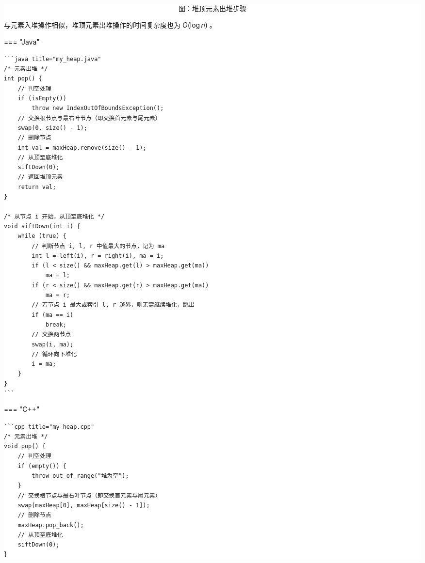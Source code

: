 <p align="center"> 图：堆顶元素出堆步骤 </p>

与元素入堆操作相似，堆顶元素出堆操作的时间复杂度也为 $O(\log n)$ 。

=== "Java"

    ```java title="my_heap.java"
    /* 元素出堆 */
    int pop() {
        // 判空处理
        if (isEmpty())
            throw new IndexOutOfBoundsException();
        // 交换根节点与最右叶节点（即交换首元素与尾元素）
        swap(0, size() - 1);
        // 删除节点
        int val = maxHeap.remove(size() - 1);
        // 从顶至底堆化
        siftDown(0);
        // 返回堆顶元素
        return val;
    }

    /* 从节点 i 开始，从顶至底堆化 */
    void siftDown(int i) {
        while (true) {
            // 判断节点 i, l, r 中值最大的节点，记为 ma
            int l = left(i), r = right(i), ma = i;
            if (l < size() && maxHeap.get(l) > maxHeap.get(ma))
                ma = l;
            if (r < size() && maxHeap.get(r) > maxHeap.get(ma))
                ma = r;
            // 若节点 i 最大或索引 l, r 越界，则无需继续堆化，跳出
            if (ma == i)
                break;
            // 交换两节点
            swap(i, ma);
            // 循环向下堆化
            i = ma;
        }
    }
    ```

=== "C++"

    ```cpp title="my_heap.cpp"
    /* 元素出堆 */
    void pop() {
        // 判空处理
        if (empty()) {
            throw out_of_range("堆为空");
        }
        // 交换根节点与最右叶节点（即交换首元素与尾元素）
        swap(maxHeap[0], maxHeap[size() - 1]);
        // 删除节点
        maxHeap.pop_back();
        // 从顶至底堆化
        siftDown(0);
    }
